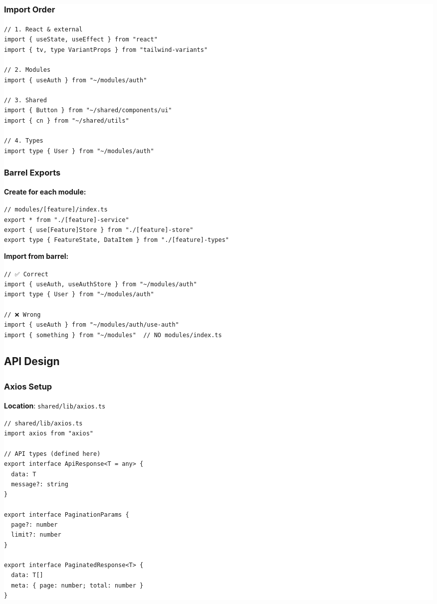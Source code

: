 ### Import Order

```tsx
// 1. React & external
import { useState, useEffect } from "react"
import { tv, type VariantProps } from "tailwind-variants"

// 2. Modules
import { useAuth } from "~/modules/auth"

// 3. Shared
import { Button } from "~/shared/components/ui"
import { cn } from "~/shared/utils"

// 4. Types
import type { User } from "~/modules/auth"
```

### Barrel Exports

**Create for each module:**
```tsx
// modules/[feature]/index.ts
export * from "./[feature]-service"
export { use[Feature]Store } from "./[feature]-store"
export type { FeatureState, DataItem } from "./[feature]-types"
```

**Import from barrel:**
```tsx
// ✅ Correct
import { useAuth, useAuthStore } from "~/modules/auth"
import type { User } from "~/modules/auth"

// ❌ Wrong
import { useAuth } from "~/modules/auth/use-auth"
import { something } from "~/modules"  // NO modules/index.ts
```

## API Design

### Axios Setup

**Location**: `shared/lib/axios.ts`

```tsx
// shared/lib/axios.ts
import axios from "axios"

// API types (defined here)
export interface ApiResponse<T = any> {
  data: T
  message?: string
}

export interface PaginationParams {
  page?: number
  limit?: number
}

export interface PaginatedResponse<T> {
  data: T[]
  meta: { page: number; total: number }
}

```